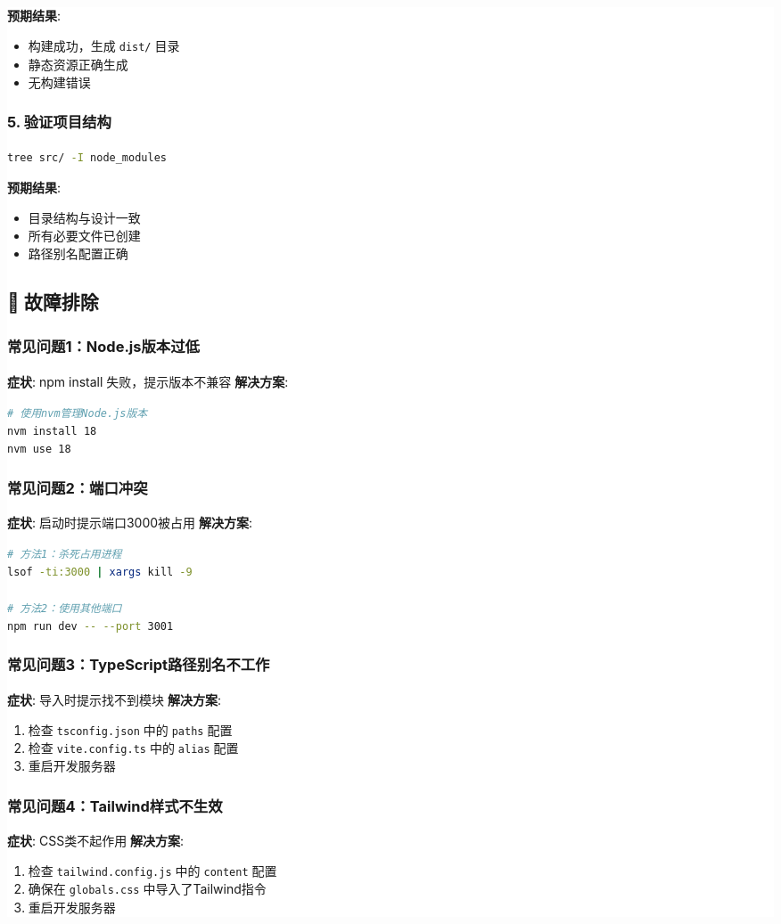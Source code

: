 **预期结果**:
- 构建成功，生成 `dist/` 目录
- 静态资源正确生成
- 无构建错误

### 5. 验证项目结构

```bash
tree src/ -I node_modules
```

**预期结果**:
- 目录结构与设计一致
- 所有必要文件已创建
- 路径别名配置正确

## 🔧 故障排除

### 常见问题1：Node.js版本过低

**症状**: npm install 失败，提示版本不兼容
**解决方案**:
```bash
# 使用nvm管理Node.js版本
nvm install 18
nvm use 18
```

### 常见问题2：端口冲突

**症状**: 启动时提示端口3000被占用
**解决方案**:
```bash
# 方法1：杀死占用进程
lsof -ti:3000 | xargs kill -9

# 方法2：使用其他端口
npm run dev -- --port 3001
```

### 常见问题3：TypeScript路径别名不工作

**症状**: 导入时提示找不到模块
**解决方案**:
1. 检查 `tsconfig.json` 中的 `paths` 配置
2. 检查 `vite.config.ts` 中的 `alias` 配置
3. 重启开发服务器

### 常见问题4：Tailwind样式不生效

**症状**: CSS类不起作用
**解决方案**:
1. 检查 `tailwind.config.js` 中的 `content` 配置
2. 确保在 `globals.css` 中导入了Tailwind指令
3. 重启开发服务器
